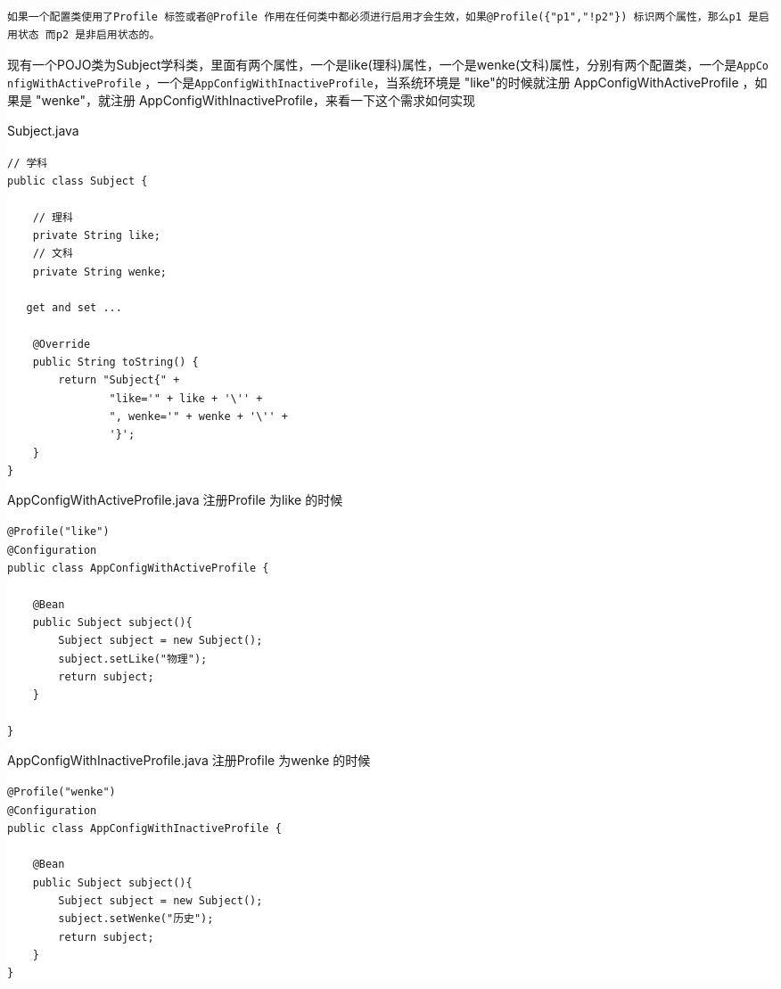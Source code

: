 ```
如果一个配置类使用了Profile 标签或者@Profile 作用在任何类中都必须进行启用才会生效，如果@Profile({"p1","!p2"}) 标识两个属性，那么p1 是启用状态 而p2 是非启用状态的。
```

现有一个POJO类为Subject学科类，里面有两个属性，一个是like(理科)属性，一个是wenke(文科)属性，分别有两个配置类，一个是`AppConfigWithActiveProfile` ，一个是`AppConfigWithInactiveProfile`，当系统环境是 "like"的时候就注册 AppConfigWithActiveProfile ，如果是 "wenke"，就注册 AppConfigWithInactiveProfile，来看一下这个需求如何实现

Subject.java

```
// 学科
public class Subject {

    // 理科
    private String like;
    // 文科
    private String wenke;

   get and set ...

    @Override
    public String toString() {
        return "Subject{" +
                "like='" + like + '\'' +
                ", wenke='" + wenke + '\'' +
                '}';
    }
}
```

AppConfigWithActiveProfile.java 注册Profile 为like 的时候

```
@Profile("like")
@Configuration
public class AppConfigWithActiveProfile {

    @Bean
    public Subject subject(){
        Subject subject = new Subject();
        subject.setLike("物理");
        return subject;
    }

}
```

AppConfigWithInactiveProfile.java 注册Profile 为wenke 的时候

```
@Profile("wenke")
@Configuration
public class AppConfigWithInactiveProfile {

    @Bean
    public Subject subject(){
        Subject subject = new Subject();
        subject.setWenke("历史");
        return subject;
    }
}
```
